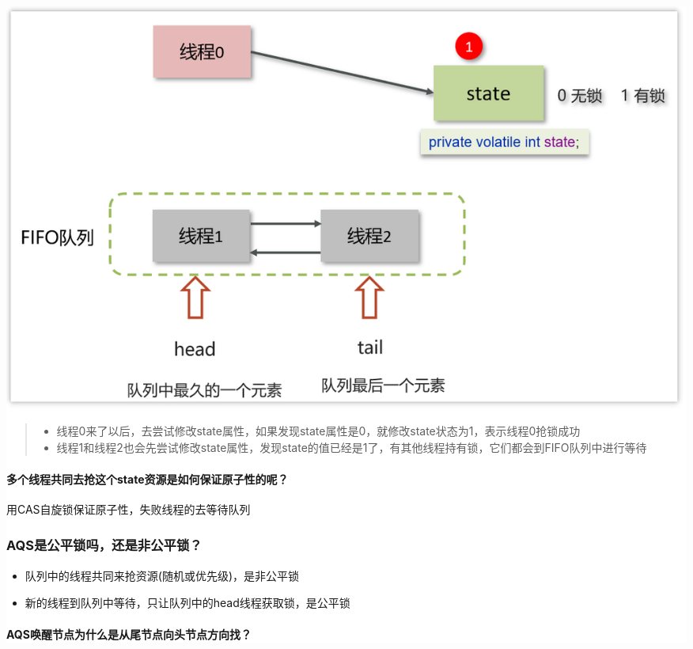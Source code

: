 ![image-20240306151925821](./多线程面试.assets/image-20240306151925821.png)

> - 线程0来了以后，去尝试修改state属性，如果发现state属性是0，就修改state状态为1，表示线程0抢锁成功
> - 线程1和线程2也会先尝试修改state属性，发现state的值已经是1了，有其他线程持有锁，它们都会到FIFO队列中进行等待

#### 多个线程共同去抢这个state资源是如何保证原子性的呢？

用CAS自旋锁保证原子性，失败线程的去等待队列

### AQS是公平锁吗，还是非公平锁？

- 队列中的线程共同来抢资源(随机或优先级)，是非公平锁

- 新的线程到队列中等待，只让队列中的head线程获取锁，是公平锁

#### AQS唤醒节点为什么是从尾节点向头节点方向找？
